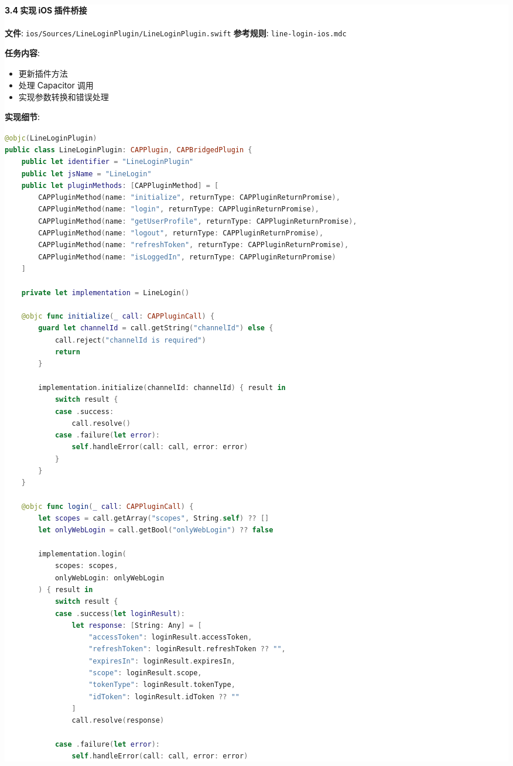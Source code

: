 #### 3.4 实现 iOS 插件桥接
**文件**: `ios/Sources/LineLoginPlugin/LineLoginPlugin.swift`
**参考规则**: `line-login-ios.mdc`

**任务内容**:
- 更新插件方法
- 处理 Capacitor 调用
- 实现参数转换和错误处理

**实现细节**:
```swift
@objc(LineLoginPlugin)
public class LineLoginPlugin: CAPPlugin, CAPBridgedPlugin {
    public let identifier = "LineLoginPlugin"
    public let jsName = "LineLogin"
    public let pluginMethods: [CAPPluginMethod] = [
        CAPPluginMethod(name: "initialize", returnType: CAPPluginReturnPromise),
        CAPPluginMethod(name: "login", returnType: CAPPluginReturnPromise),
        CAPPluginMethod(name: "getUserProfile", returnType: CAPPluginReturnPromise),
        CAPPluginMethod(name: "logout", returnType: CAPPluginReturnPromise),
        CAPPluginMethod(name: "refreshToken", returnType: CAPPluginReturnPromise),
        CAPPluginMethod(name: "isLoggedIn", returnType: CAPPluginReturnPromise)
    ]
    
    private let implementation = LineLogin()
    
    @objc func initialize(_ call: CAPPluginCall) {
        guard let channelId = call.getString("channelId") else {
            call.reject("channelId is required")
            return
        }
        
        implementation.initialize(channelId: channelId) { result in
            switch result {
            case .success:
                call.resolve()
            case .failure(let error):
                self.handleError(call: call, error: error)
            }
        }
    }

    @objc func login(_ call: CAPPluginCall) {
        let scopes = call.getArray("scopes", String.self) ?? []
        let onlyWebLogin = call.getBool("onlyWebLogin") ?? false
        
        implementation.login(
            scopes: scopes,
            onlyWebLogin: onlyWebLogin
        ) { result in
            switch result {
            case .success(let loginResult):
                let response: [String: Any] = [
                    "accessToken": loginResult.accessToken,
                    "refreshToken": loginResult.refreshToken ?? "",
                    "expiresIn": loginResult.expiresIn,
                    "scope": loginResult.scope,
                    "tokenType": loginResult.tokenType,
                    "idToken": loginResult.idToken ?? ""
                ]
                call.resolve(response)
                
            case .failure(let error):
                self.handleError(call: call, error: error)
```